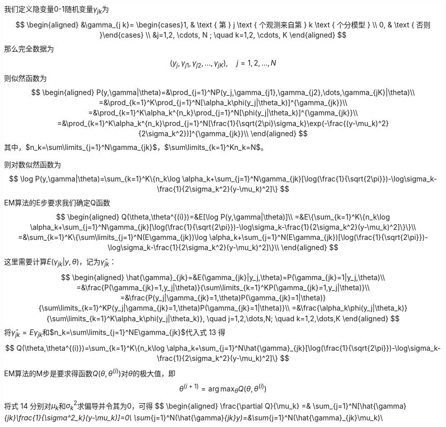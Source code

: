 我们定义隐变量0-1随机变量$\gamma_{jk}$为
$$
\begin{aligned}
&\gamma_{j k}= \begin{cases}1, & \text { 第 } j \text { 个观测来自第 } k \text { 个分模型 } \\
0, & \text { 否则 }\end{cases} \\
&j=1,2, \cdots, N ; \quad k=1,2, \cdots, K
\end{aligned}
$$
那么完全数据为
$$
(y_j,\gamma_{j1},\gamma_{j2},\dots,\gamma_{jK}),  \quad j=1,2,\dots,N
$$
则似然函数为
$$
\begin{aligned}
P(y,\gamma|\theta)=&\prod_{j=1}^NP(y_j,\gamma_{j1},\gamma_{j2},\dots,\gamma_{jK}|\theta)\\
=&\prod_{k=1}^K\prod_{j=1}^N[\alpha_k\phi(y_j|\theta_k)]^{\gamma_{jk}}\\
=&\prod_{k=1}^K\alpha_k^{n_k}\prod_{j=1}^N[\phi(y_j|\theta_k)]^{\gamma_{jk}}\\
=&\prod_{k=1}^K\alpha_k^{n_k}\prod_{j=1}^N[\frac{1}{\sqrt{2\pi}\sigma_k}\exp(-\frac{(y-\mu_k)^2}{2\sigma_k^2})]^{\gamma_{jk}}\\
\end{aligned}
$$
其中，$n_k=\sum\limits_{j=1}^N\gamma_{jk}$，$\sum\limits_{k=1}^Kn_k=N$。

则对数似然函数为
$$
\log P(y,\gamma|\theta)=\sum_{k=1}^K\{n_k\log \alpha_k+\sum_{j=1}^N\gamma_{jk}[\log(\frac{1}{\sqrt{2\pi}})-\log\sigma_k-\frac{1}{2\sigma_k^2}(y-\mu_k)^2]\}
$$
EM算法的E步要求我们确定Q函数
$$
\begin{aligned}
Q(\theta,\theta^{(i)})=&E[\log P(y,\gamma|\theta)]\\
=&E\{\sum_{k=1}^K\{n_k\log \alpha_k+\sum_{j=1}^N\gamma_{jk}[\log(\frac{1}{\sqrt{2\pi}})-\log\sigma_k-\frac{1}{2\sigma_k^2}(y-\mu_k)^2]\}\}\\
=&\sum_{k=1}^K\{\sum\limits_{j=1}^N(E\gamma_{jk})\log \alpha_k+\sum_{j=1}^N(E\gamma_{jk})[\log(\frac{1}{\sqrt{2\pi}})-\log\sigma_k-\frac{1}{2\sigma_k^2}(y-\mu_k)^2]\}\\
\end{aligned}
$$
这里需要计算$E(\gamma_{jk}|y,\theta)$，记为$\hat{\gamma}_{jk}$：
$$
\begin{aligned}
\hat{\gamma}_{jk}=&E(\gamma_{jk}|y_j,\theta)=P(\gamma_{jk}=1|y_j,\theta)\\
=&\frac{P(\gamma_{jk}=1,y_j|\theta)}{\sum\limits_{k=1}^KP(\gamma_{jk}=1,y_j|\theta)}\\
=&\frac{P(y_j|\gamma_{jk}=1,\theta)P(\gamma_{jk}=1|\theta)}{\sum\limits_{k=1}^KP(y_j|\gamma_{jk}=1,\theta)P(\gamma_{jk}=1|\theta)}\\
=&\frac{\alpha_k\phi(y_j|\theta_k)}{\sum\limits_{k=1}^K\alpha_k\phi(y_j|\theta_k)}, \quad j=1,2,\dots,N; \quad k=1,2,\dots,K
\end{aligned}
$$
将$\hat{\gamma}_{jk}=E\gamma_{jk}$和$n_k=\sum\limits_{j=1}^NE\gamma_{jk}$代入式 13 得
$$
Q(\theta,\theta^{(i)})=\sum_{k=1}^K\{n_k\log \alpha_k+\sum_{j=1}^N\hat{\gamma}_{jk}[\log(\frac{1}{\sqrt{2\pi}})-\log\sigma_k-\frac{1}{2\sigma_k^2}(y-\mu_k)^2]\}
$$
EM算法的M步是要求得函数$Q(\theta,\theta^{(i)})$对$\theta$的极大值，即
$$
\theta^{(i+1)}=\arg\max_\theta Q(\theta,\theta^{(i)})
$$
将式 14 分别对$\mu_k$和$\sigma_k^2$求偏导并令其为$0$，可得
$$
\begin{aligned}
\frac{\partial Q}{\mu_k} =& \sum_{j=1}^N[\hat{\gamma}_{jk}\frac{1}{\sigma^2_k}(y-\mu_k)]=0\\
\sum_{j=1}^N(\hat{\gamma}_{jk}y)=&\sum_{j=1}^N(\hat{\gamma}_{jk}\mu_k)\\